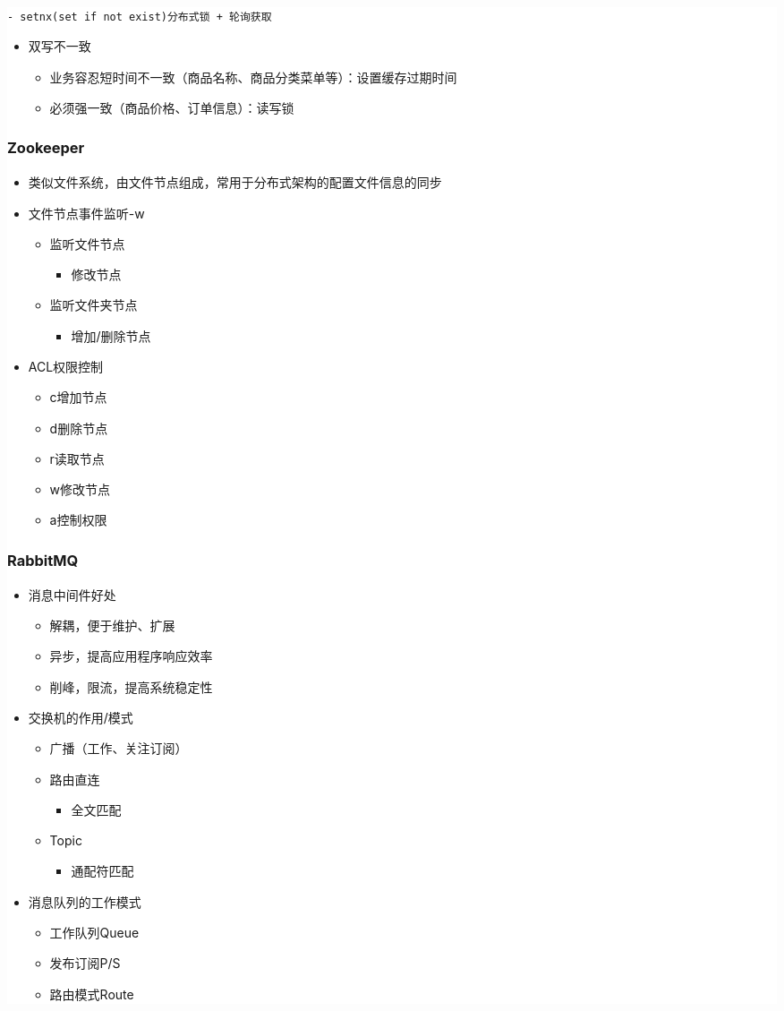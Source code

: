     - setnx(set if not exist)分布式锁 + 轮询获取  

  - 双写不一致  

    - 业务容忍短时间不一致（商品名称、商品分类菜单等）：设置缓存过期时间  

    - 必须强一致（商品价格、订单信息）：读写锁  


### Zookeeper

- 类似文件系统，由文件节点组成，常用于分布式架构的配置文件信息的同步  

- 文件节点事件监听-w  

  - 监听文件节点  

    - 修改节点  

  - 监听文件夹节点  

    - 增加/删除节点  

- ACL权限控制  

  - c增加节点  

  - d删除节点  

  - r读取节点  

  - w修改节点  

  - a控制权限  


### RabbitMQ

- 消息中间件好处  

  - 解耦，便于维护、扩展  

  - 异步，提高应用程序响应效率  

  - 削峰，限流，提高系统稳定性  

- 交换机的作用/模式  

  - 广播（工作、关注订阅）  

  - 路由直连  

    - 全文匹配  

  - Topic  

    - 通配符匹配  

- 消息队列的工作模式  

  - 工作队列Queue  

  - 发布订阅P/S  

  - 路由模式Route  
